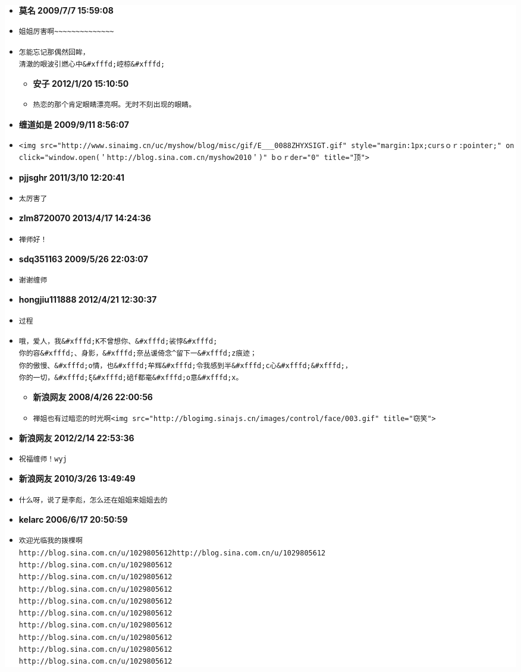   ```
  ```
- **莫名 2009/7/7 15:59:08**
- ```
  姐姐厉害啊~~~~~~~~~~~~~~
  ```
- ```
  怎能忘记那偶然回眸，
  清澈的眼波引燃心中&#xfffd;崆椋&#xfffd;
  ```
   - **安子 2012/1/20 15:10:50**
   - ```
     热恋的那个肯定眼睛漂亮啊。无时不刻出现的眼睛。
     ```
- **缠道如是 2009/9/11 8:56:07**
- ```
  <img src="http://www.sinaimg.cn/uc/myshow/blog/misc/gif/E___0088ZHYXSIGT.gif" style="margin:1px;cursｏｒ:pointer;" onclick="window.open(＇http://blog.sina.com.cn/myshow2010＇)" bｏｒder="0" title="顶">
  ```
- **pjjsghr 2011/3/10 12:20:41**
- ```
  太厉害了
  ```
- **zlm8720070 2013/4/17 14:24:36**
- ```
  禅师好！
  ```
- **sdq351163 2009/5/26 22:03:07**
- ```
  谢谢缠师
  ```
- **hongjiu111888 2012/4/21 12:30:37**
- ```
  过程
  ```
- ```
  哦，爱人，我&#xfffd;K不曾想你、&#xfffd;裟悖&#xfffd;
  你的容&#xfffd;、身影，&#xfffd;奈丛谖倚念^留下一&#xfffd;z痕迹；
  你的傲慢、&#xfffd;o情，也&#xfffd;牟辉&#xfffd;令我感到半&#xfffd;c心&#xfffd;&#xfffd;，
  你的一切，&#xfffd;ξ&#xfffd;碚f都毫&#xfffd;o意&#xfffd;x。
  ```
   - **新浪网友 2008/4/26 22:00:56**
   - ```
     禅姐也有过暗恋的时光啊<img src="http://blogimg.sinajs.cn/images/control/face/003.gif" title="窃笑">
     ```
- **新浪网友 2012/2/14 22:53:36**
- ```
  祝福缠师！wyj
  ```
- **新浪网友 2010/3/26 13:49:49**
- ```
  什么呀，说了是李彪，怎么还在姐姐来姐姐去的
  ```
- **kelarc 2006/6/17 20:50:59**
- ```
  欢迎光临我的拨棵啊
  http://blog.sina.com.cn/u/1029805612http://blog.sina.com.cn/u/1029805612
  http://blog.sina.com.cn/u/1029805612
  http://blog.sina.com.cn/u/1029805612
  http://blog.sina.com.cn/u/1029805612
  http://blog.sina.com.cn/u/1029805612
  http://blog.sina.com.cn/u/1029805612
  http://blog.sina.com.cn/u/1029805612
  http://blog.sina.com.cn/u/1029805612
  http://blog.sina.com.cn/u/1029805612
  http://blog.sina.com.cn/u/1029805612